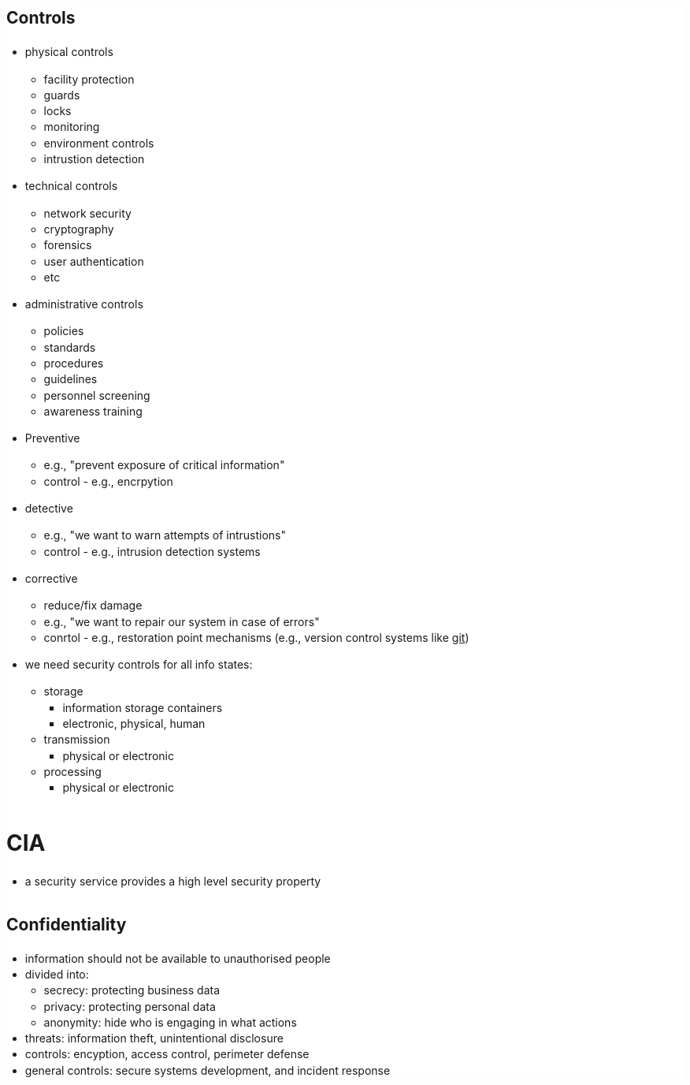## Controls
- physical controls
	- facility protection
	- guards
	- locks
	- monitoring
	- environment controls
	- intrustion detection
- technical controls
	- network security
	- cryptography
	- forensics
	- user authentication
	- etc
- administrative controls
	- policies
	- standards
	- procedures
	- guidelines
	- personnel screening
	- awareness training

- Preventive 
	- e.g., "prevent exposure of critical information"
	- control - e.g., encrpytion
- detective
	- e.g., "we want to warn attempts of intrustions"
	- control - e.g., intrusion detection systems
- corrective
	- reduce/fix damage
	- e.g., "we want to repair our system in case of errors"
	- conrtol - e.g., restoration point mechanisms (e.g., version control systems like [git](notes/git.md))

- we need security controls for all info states:
	- storage
		- information storage containers
		- electronic, physical, human
	- transmission
		- physical or electronic
	- processing
		- physical or electronic

# CIA
- a security service provides a high level security property

## Confidentiality
- information should not be available to unauthorised people
- divided into:
	- secrecy: protecting business data
	- privacy: protecting personal data
	- anonymity: hide who is engaging in what actions
- threats: information theft, unintentional disclosure
- controls: encyption, access control, perimeter defense
- general controls: secure systems development, and incident response
